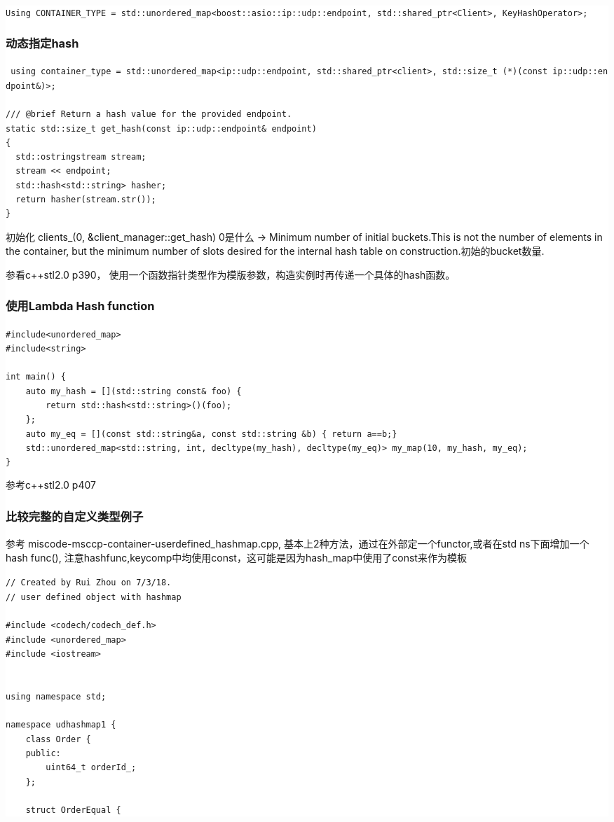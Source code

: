```
Using CONTAINER_TYPE = std::unordered_map<boost::asio::ip::udp::endpoint, std::shared_ptr<Client>, KeyHashOperator>;
```

### 动态指定hash
```
 using container_type = std::unordered_map<ip::udp::endpoint, std::shared_ptr<client>, std::size_t (*)(const ip::udp::endpoint&)>;

/// @brief Return a hash value for the provided endpoint.
static std::size_t get_hash(const ip::udp::endpoint& endpoint)
{
  std::ostringstream stream;
  stream << endpoint;
  std::hash<std::string> hasher;
  return hasher(stream.str());
}
```

初始化
clients_(0, &client_manager::get_hash)
0是什么 -> Minimum number of initial buckets.This is not the number of elements in the container, but the minimum number of slots desired for the internal hash table on construction.初始的bucket数量.

参看c++stl2.0 p390， 使用一个函数指针类型作为模版参数，构造实例时再传递一个具体的hash函数。

### 使用Lambda Hash function
```
#include<unordered_map>
#include<string>

int main() {
    auto my_hash = [](std::string const& foo) {
        return std::hash<std::string>()(foo);
    };
    auto my_eq = [](const std::string&a, const std::string &b) { return a==b;}
    std::unordered_map<std::string, int, decltype(my_hash), decltype(my_eq)> my_map(10, my_hash, my_eq); 
}
```

参考c++stl2.0 p407

###	比较完整的自定义类型例子
参考 miscode-msccp-container-userdefined_hashmap.cpp, 基本上2种方法，通过在外部定一个functor,或者在std ns下面增加一个hash func(), 注意hashfunc,keycomp中均使用const，这可能是因为hash_map中使用了const来作为模板

```
// Created by Rui Zhou on 7/3/18.
// user defined object with hashmap

#include <codech/codech_def.h>
#include <unordered_map>
#include <iostream>


using namespace std;

namespace udhashmap1 {
    class Order {
    public:
        uint64_t orderId_;
    };

    struct OrderEqual {
```